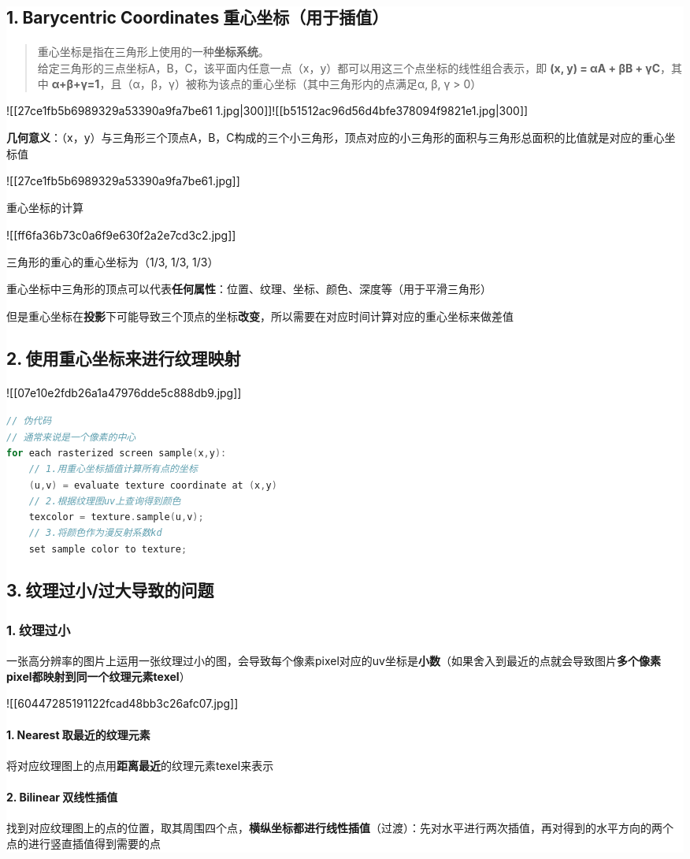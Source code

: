 ## 1. Barycentric Coordinates 重心坐标（用于插值）

> 重心坐标是指在三角形上使用的一种**坐标系统**。  
> 给定三角形的三点坐标A，B，C，该平面内任意一点（x，y）都可以用这三个点坐标的线性组合表示，即 **(x, y) = αA + βB + γC**，其中 **α+β+γ=1**，且（α，β，γ）被称为该点的重心坐标（其中三角形内的点满足α, β, γ > 0）

![[27ce1fb5b6989329a53390a9fa7be61 1.jpg|300]]![[b51512ac96d56d4bfe378094f9821e1.jpg|300]]

**几何意义**：（x，y）与三角形三个顶点A，B，C构成的三个小三角形，顶点对应的小三角形的面积与三角形总面积的比值就是对应的重心坐标值

![[27ce1fb5b6989329a53390a9fa7be61.jpg]]

重心坐标的计算

![[ff6fa36b73c0a6f9e630f2a2e7cd3c2.jpg]]

三角形的重心的重心坐标为（1/3, 1/3, 1/3）

重心坐标中三角形的顶点可以代表**任何属性**：位置、纹理、坐标、颜色、深度等（用于平滑三角形）

但是重心坐标在**投影**下可能导致三个顶点的坐标**改变**，所以需要在对应时间计算对应的重心坐标来做差值

## 2. 使用重心坐标来进行纹理映射

![[07e10e2fdb26a1a47976dde5c888db9.jpg]]

```cpp
// 伪代码
// 通常来说是一个像素的中心
for each rasterized screen sample(x,y):
	// 1.用重心坐标插值计算所有点的坐标
	(u,v) = evaluate texture coordinate at (x,y) 
	// 2.根据纹理图uv上查询得到颜色
	texcolor = texture.sample(u,v);
	// 3.将颜色作为漫反射系数kd
	set sample color to texture; 
```

## 3. 纹理过小/过大导致的问题

### 1. 纹理过小

一张高分辨率的图片上运用一张纹理过小的图，会导致每个像素pixel对应的uv坐标是**小数**（如果舍入到最近的点就会导致图片**多个像素pixel都映射到同一个纹理元素texel**）

![[60447285191122fcad48bb3c26afc07.jpg]]

#### 1. Nearest 取最近的纹理元素

将对应纹理图上的点用**距离最近**的纹理元素texel来表示

#### 2. Bilinear 双线性插值

找到对应纹理图上的点的位置，取其周围四个点，**横纵坐标都进行线性插值**（过渡）：先对水平进行两次插值，再对得到的水平方向的两个点的进行竖直插值得到需要的点
